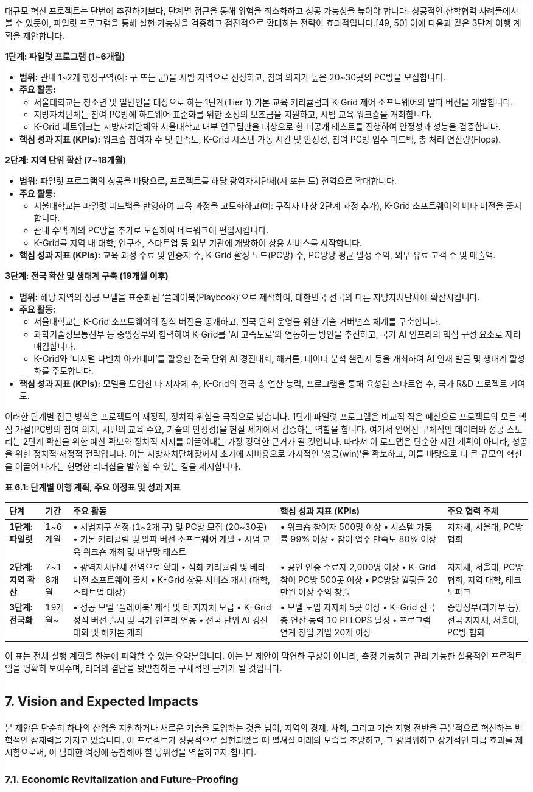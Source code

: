 대규모 혁신 프로젝트는 단번에 추진하기보다, 단계별 접근을 통해 위험을 최소화하고 성공 가능성을 높여야 합니다. 성공적인 산학협력 사례들에서 볼 수 있듯이, 파일럿 프로그램을 통해 실현 가능성을 검증하고 점진적으로 확대하는 전략이 효과적입니다.\[49, 50\] 이에 다음과 같은 3단계 이행 계획을 제안합니다.

**1단계: 파일럿 프로그램 (1\~6개월)**

* **범위:** 관내 1\~2개 행정구역(예: 구 또는 군)을 시범 지역으로 선정하고, 참여 의지가 높은 20\~30곳의 PC방을 모집합니다.  
* **주요 활동:**  
  * 서울대학교는 청소년 및 일반인을 대상으로 하는 1단계(Tier 1\) 기본 교육 커리큘럼과 K-Grid 제어 소프트웨어의 알파 버전을 개발합니다.  
  * 지방자치단체는 참여 PC방에 하드웨어 표준화를 위한 소정의 보조금을 지원하고, 시범 교육 워크숍을 개최합니다.  
  * K-Grid 네트워크는 지방자치단체와 서울대학교 내부 연구팀만을 대상으로 한 비공개 테스트를 진행하여 안정성과 성능을 검증합니다.  
* **핵심 성과 지표 (KPIs):** 워크숍 참여자 수 및 만족도, K-Grid 시스템 가동 시간 및 안정성, 참여 PC방 업주 피드백, 총 처리 연산량(Flops).

**2단계: 지역 단위 확산 (7\~18개월)**

* **범위:** 파일럿 프로그램의 성공을 바탕으로, 프로젝트를 해당 광역자치단체(시 또는 도) 전역으로 확대합니다.  
* **주요 활동:**  
  * 서울대학교는 파일럿 피드백을 반영하여 교육 과정을 고도화하고(예: 구직자 대상 2단계 과정 추가), K-Grid 소프트웨어의 베타 버전을 출시합니다.  
  * 관내 수백 개의 PC방을 추가로 모집하여 네트워크에 편입시킵니다.  
  * K-Grid를 지역 내 대학, 연구소, 스타트업 등 외부 기관에 개방하여 상용 서비스를 시작합니다.  
* **핵심 성과 지표 (KPIs):** 교육 과정 수료 및 인증자 수, K-Grid 활성 노드(PC방) 수, PC방당 평균 발생 수익, 외부 유료 고객 수 및 매출액.

**3단계: 전국 확산 및 생태계 구축 (19개월 이후)**

* **범위:** 해당 지역의 성공 모델을 표준화된 ‘플레이북(Playbook)’으로 제작하여, 대한민국 전국의 다른 지방자치단체에 확산시킵니다.  
* **주요 활동:**  
  * 서울대학교는 K-Grid 소프트웨어의 정식 버전을 공개하고, 전국 단위 운영을 위한 기술 거버넌스 체계를 구축합니다.  
  * 과학기술정보통신부 등 중앙정부와 협력하여 K-Grid를 ‘AI 고속도로’와 연동하는 방안을 추진하고, 국가 AI 인프라의 핵심 구성 요소로 자리매김합니다.  
  * K-Grid와 ‘디지털 다빈치 아카데미’를 활용한 전국 단위 AI 경진대회, 해커톤, 데이터 분석 챌린지 등을 개최하여 AI 인재 발굴 및 생태계 활성화를 주도합니다.  
* **핵심 성과 지표 (KPIs):** 모델을 도입한 타 지자체 수, K-Grid의 전국 총 연산 능력, 프로그램을 통해 육성된 스타트업 수, 국가 R\&D 프로젝트 기여도.

이러한 단계별 접근 방식은 프로젝트의 재정적, 정치적 위험을 극적으로 낮춥니다. 1단계 파일럿 프로그램은 비교적 적은 예산으로 프로젝트의 모든 핵심 가설(PC방의 참여 의지, 시민의 교육 수요, 기술의 안정성)을 현실 세계에서 검증하는 역할을 합니다. 여기서 얻어진 구체적인 데이터와 성공 스토리는 2단계 확산을 위한 예산 확보와 정치적 지지를 이끌어내는 가장 강력한 근거가 될 것입니다. 따라서 이 로드맵은 단순한 시간 계획이 아니라, 성공을 위한 정치적·재정적 전략입니다. 이는 지방자치단체장께서 초기에 저비용으로 가시적인 ‘성공(win)’을 확보하고, 이를 바탕으로 더 큰 규모의 혁신을 이끌어 나가는 현명한 리더십을 발휘할 수 있는 길을 제시합니다.

**표 6.1: 단계별 이행 계획, 주요 이정표 및 성과 지표**

| 단계 | 기간 | 주요 활동 | 핵심 성과 지표 (KPIs) | 주요 협력 주체 |
| :---- | :---- | :---- | :---- | :---- |
| **1단계: 파일럿** | 1\~6개월 | • 시범지구 선정 (1\~2개 구) 및 PC방 모집 (20\~30곳) • 기본 커리큘럼 및 알파 버전 소프트웨어 개발 • 시범 교육 워크숍 개최 및 내부망 테스트 | • 워크숍 참여자 500명 이상 • 시스템 가동률 99% 이상 • 참여 업주 만족도 80% 이상 | 지자체, 서울대, PC방 협회 |
| **2단계: 지역 확산** | 7\~18개월 | • 광역자치단체 전역으로 확대 • 심화 커리큘럼 및 베타 버전 소프트웨어 출시 • K-Grid 상용 서비스 개시 (대학, 스타트업 대상) | • 공인 인증 수료자 2,000명 이상 • K-Grid 참여 PC방 500곳 이상 • PC방당 월평균 20만원 이상 수익 창출 | 지자체, 서울대, PC방 협회, 지역 대학, 테크노파크 |
| **3단계: 전국화** | 19개월\~ | • 성공 모델 '플레이북' 제작 및 타 지자체 보급 • K-Grid 정식 버전 출시 및 국가 인프라 연동 • 전국 단위 AI 경진대회 및 해커톤 개최 | • 모델 도입 지자체 5곳 이상 • K-Grid 전국 총 연산 능력 10 PFLOPS 달성 • 프로그램 연계 창업 기업 20개 이상 | 중앙정부(과기부 등), 전국 지자체, 서울대, PC방 협회 |

이 표는 전체 실행 계획을 한눈에 파악할 수 있는 요약본입니다. 이는 본 제안이 막연한 구상이 아니라, 측정 가능하고 관리 가능한 실용적인 프로젝트임을 명확히 보여주며, 리더의 결단을 뒷받침하는 구체적인 근거가 될 것입니다.

## **7\. Vision and Expected Impacts**

본 제안은 단순히 하나의 산업을 지원하거나 새로운 기술을 도입하는 것을 넘어, 지역의 경제, 사회, 그리고 기술 지형 전반을 근본적으로 혁신하는 변혁적인 잠재력을 가지고 있습니다. 이 프로젝트가 성공적으로 실현되었을 때 펼쳐질 미래의 모습을 조망하고, 그 광범위하고 장기적인 파급 효과를 제시함으로써, 이 담대한 여정에 동참해야 할 당위성을 역설하고자 합니다.

### **7.1. Economic Revitalization and Future-Proofing**

